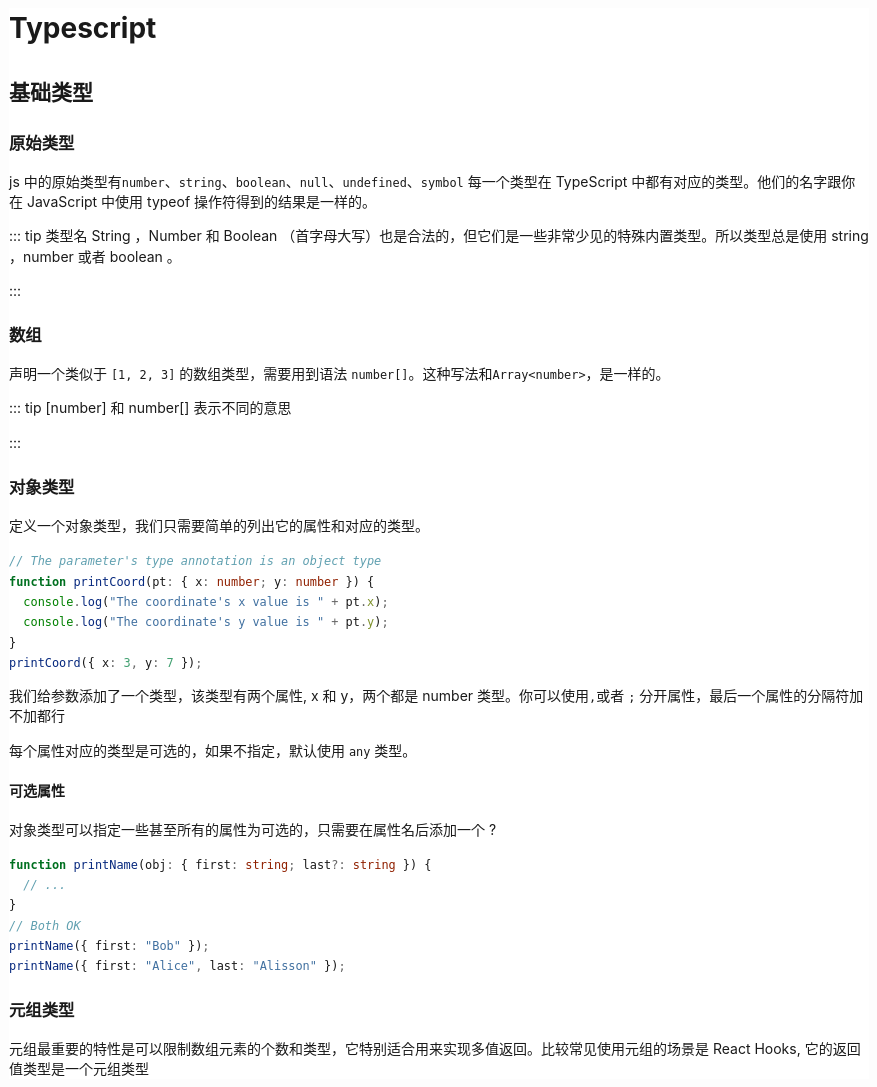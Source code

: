 # Typescript

## 基础类型

### 原始类型

js 中的原始类型有`number`、`string`、`boolean`、`null`、`undefined`、`symbol` 每一个类型在 TypeScript 中都有对应的类型。他们的名字跟你在 JavaScript 中使用 typeof 操作符得到的结果是一样的。

::: tip 类型名 String ，Number 和 Boolean （首字母大写）也是合法的，但它们是一些非常少见的特殊内置类型。所以类型总是使用 string ，number 或者 boolean 。

:::

### 数组

声明一个类似于 `[1, 2, 3]` 的数组类型，需要用到语法 `number[]`。这种写法和`Array<number>`，是一样的。

::: tip [number] 和 number[] 表示不同的意思

:::

### 对象类型

定义一个对象类型，我们只需要简单的列出它的属性和对应的类型。

```ts
// The parameter's type annotation is an object type
function printCoord(pt: { x: number; y: number }) {
  console.log("The coordinate's x value is " + pt.x);
  console.log("The coordinate's y value is " + pt.y);
}
printCoord({ x: 3, y: 7 });
```

我们给参数添加了一个类型，该类型有两个属性, x 和 y，两个都是 number 类型。你可以使用`,`或者 `;` 分开属性，最后一个属性的分隔符加不加都行

每个属性对应的类型是可选的，如果不指定，默认使用 `any` 类型。

#### 可选属性

对象类型可以指定一些甚至所有的属性为可选的，只需要在属性名后添加一个 ?

```ts
function printName(obj: { first: string; last?: string }) {
  // ...
}
// Both OK
printName({ first: "Bob" });
printName({ first: "Alice", last: "Alisson" });
```

### 元组类型

元组最重要的特性是可以限制数组元素的个数和类型，它特别适合用来实现多值返回。比较常见使用元组的场景是 React Hooks, 它的返回值类型是一个元组类型
